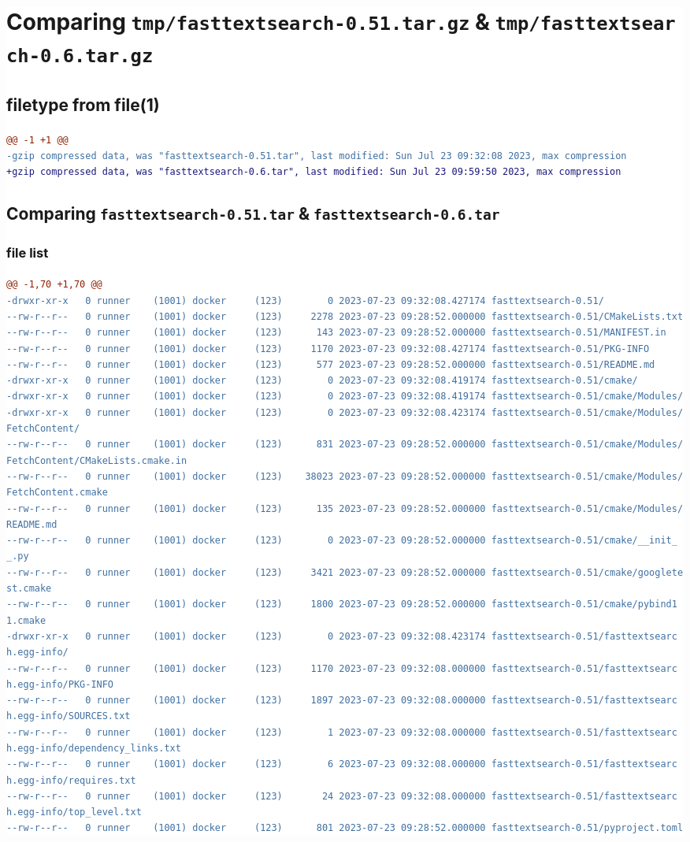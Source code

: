 # Comparing `tmp/fasttextsearch-0.51.tar.gz` & `tmp/fasttextsearch-0.6.tar.gz`

## filetype from file(1)

```diff
@@ -1 +1 @@
-gzip compressed data, was "fasttextsearch-0.51.tar", last modified: Sun Jul 23 09:32:08 2023, max compression
+gzip compressed data, was "fasttextsearch-0.6.tar", last modified: Sun Jul 23 09:59:50 2023, max compression
```

## Comparing `fasttextsearch-0.51.tar` & `fasttextsearch-0.6.tar`

### file list

```diff
@@ -1,70 +1,70 @@
-drwxr-xr-x   0 runner    (1001) docker     (123)        0 2023-07-23 09:32:08.427174 fasttextsearch-0.51/
--rw-r--r--   0 runner    (1001) docker     (123)     2278 2023-07-23 09:28:52.000000 fasttextsearch-0.51/CMakeLists.txt
--rw-r--r--   0 runner    (1001) docker     (123)      143 2023-07-23 09:28:52.000000 fasttextsearch-0.51/MANIFEST.in
--rw-r--r--   0 runner    (1001) docker     (123)     1170 2023-07-23 09:32:08.427174 fasttextsearch-0.51/PKG-INFO
--rw-r--r--   0 runner    (1001) docker     (123)      577 2023-07-23 09:28:52.000000 fasttextsearch-0.51/README.md
-drwxr-xr-x   0 runner    (1001) docker     (123)        0 2023-07-23 09:32:08.419174 fasttextsearch-0.51/cmake/
-drwxr-xr-x   0 runner    (1001) docker     (123)        0 2023-07-23 09:32:08.419174 fasttextsearch-0.51/cmake/Modules/
-drwxr-xr-x   0 runner    (1001) docker     (123)        0 2023-07-23 09:32:08.423174 fasttextsearch-0.51/cmake/Modules/FetchContent/
--rw-r--r--   0 runner    (1001) docker     (123)      831 2023-07-23 09:28:52.000000 fasttextsearch-0.51/cmake/Modules/FetchContent/CMakeLists.cmake.in
--rw-r--r--   0 runner    (1001) docker     (123)    38023 2023-07-23 09:28:52.000000 fasttextsearch-0.51/cmake/Modules/FetchContent.cmake
--rw-r--r--   0 runner    (1001) docker     (123)      135 2023-07-23 09:28:52.000000 fasttextsearch-0.51/cmake/Modules/README.md
--rw-r--r--   0 runner    (1001) docker     (123)        0 2023-07-23 09:28:52.000000 fasttextsearch-0.51/cmake/__init__.py
--rw-r--r--   0 runner    (1001) docker     (123)     3421 2023-07-23 09:28:52.000000 fasttextsearch-0.51/cmake/googletest.cmake
--rw-r--r--   0 runner    (1001) docker     (123)     1800 2023-07-23 09:28:52.000000 fasttextsearch-0.51/cmake/pybind11.cmake
-drwxr-xr-x   0 runner    (1001) docker     (123)        0 2023-07-23 09:32:08.423174 fasttextsearch-0.51/fasttextsearch.egg-info/
--rw-r--r--   0 runner    (1001) docker     (123)     1170 2023-07-23 09:32:08.000000 fasttextsearch-0.51/fasttextsearch.egg-info/PKG-INFO
--rw-r--r--   0 runner    (1001) docker     (123)     1897 2023-07-23 09:32:08.000000 fasttextsearch-0.51/fasttextsearch.egg-info/SOURCES.txt
--rw-r--r--   0 runner    (1001) docker     (123)        1 2023-07-23 09:32:08.000000 fasttextsearch-0.51/fasttextsearch.egg-info/dependency_links.txt
--rw-r--r--   0 runner    (1001) docker     (123)        6 2023-07-23 09:32:08.000000 fasttextsearch-0.51/fasttextsearch.egg-info/requires.txt
--rw-r--r--   0 runner    (1001) docker     (123)       24 2023-07-23 09:32:08.000000 fasttextsearch-0.51/fasttextsearch.egg-info/top_level.txt
--rw-r--r--   0 runner    (1001) docker     (123)      801 2023-07-23 09:28:52.000000 fasttextsearch-0.51/pyproject.toml
```